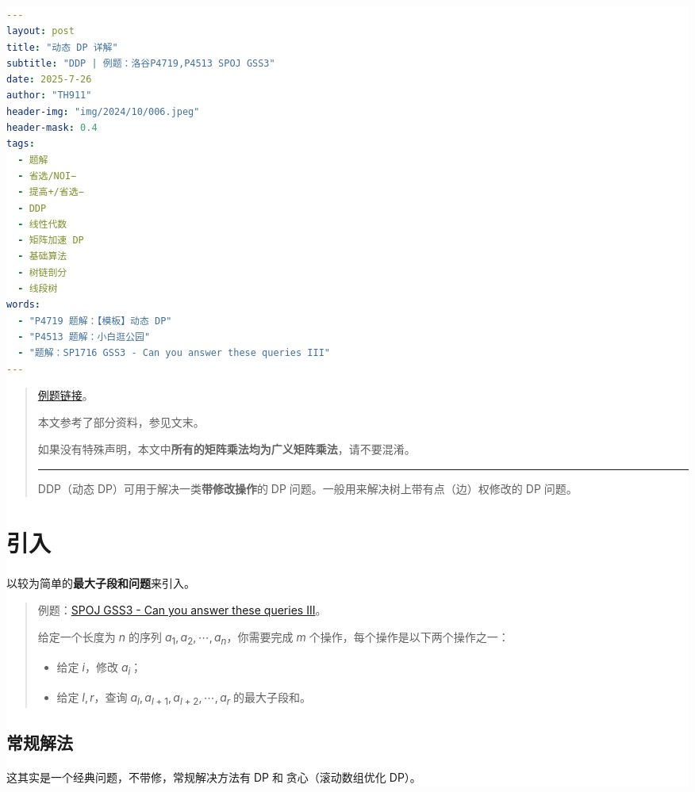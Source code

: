 ```yaml
---
layout: post
title: "动态 DP 详解"
subtitle: "DDP | 例题：洛谷P4719,P4513 SPOJ GSS3"
date: 2025-7-26
author: "TH911"
header-img: "img/2024/10/006.jpeg"
header-mask: 0.4
tags:
  - 题解
  - 省选/NOI−
  - 提高+/省选−
  - DDP
  - 线性代数
  - 矩阵加速 DP
  - 基础算法
  - 树链剖分
  - 线段树
words:
  - "P4719 题解：【模板】动态 DP"
  - "P4513 题解：小白逛公园"
  - "题解：SP1716 GSS3 - Can you answer these queries III"
---
```


> [例题链接](https://www.luogu.com.cn/problem/P4719)。
>
> 本文参考了部分资料，参见文末。
>
> 如果没有特殊声明，本文中**所有的矩阵乘法均为广义矩阵乘法**，请不要混淆。
>
> ***
>
> DDP（动态 DP）可用于解决一类**带修改操作**的 DP 问题。一般用来解决树上带有点（边）权修改的 DP 问题。

# 引入

以较为简单的**最大子段和问题**来引入。

> 例题：[SPOJ GSS3 - Can you answer these queries III](https://www.luogu.com.cn/problem/SP1716)。
>
> 给定一个长度为 $n$ 的序列 $a_1,a_2,\cdots,a_n$，你需要完成 $m$ 个操作，每个操作是以下两个操作之一：
>
> * 给定 $i$，修改 $a_i$；
>
> * 给定 $l,r$，查询 $a_l,a_{l+1},a_{l+2},\cdots,a_r$ 的最大子段和。

## 常规解法

这其实是一个经典问题，不带修，常规解决方法有 DP 和 贪心（滚动数组优化 DP）。
